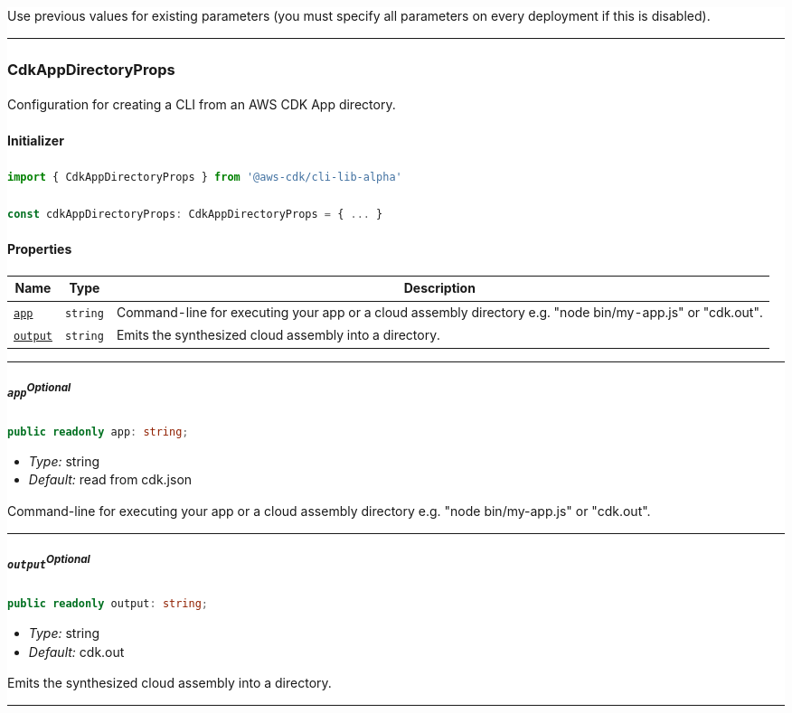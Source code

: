 Use previous values for existing parameters (you must specify all parameters on every deployment if this is disabled).

---

### CdkAppDirectoryProps <a name="CdkAppDirectoryProps" id="@aws-cdk/cli-lib-alpha.CdkAppDirectoryProps"></a>

Configuration for creating a CLI from an AWS CDK App directory.

#### Initializer <a name="Initializer" id="@aws-cdk/cli-lib-alpha.CdkAppDirectoryProps.Initializer"></a>

```typescript
import { CdkAppDirectoryProps } from '@aws-cdk/cli-lib-alpha'

const cdkAppDirectoryProps: CdkAppDirectoryProps = { ... }
```

#### Properties <a name="Properties" id="Properties"></a>

| **Name** | **Type** | **Description** |
| --- | --- | --- |
| <code><a href="#@aws-cdk/cli-lib-alpha.CdkAppDirectoryProps.property.app">app</a></code> | <code>string</code> | Command-line for executing your app or a cloud assembly directory e.g. "node bin/my-app.js" or "cdk.out". |
| <code><a href="#@aws-cdk/cli-lib-alpha.CdkAppDirectoryProps.property.output">output</a></code> | <code>string</code> | Emits the synthesized cloud assembly into a directory. |

---

##### `app`<sup>Optional</sup> <a name="app" id="@aws-cdk/cli-lib-alpha.CdkAppDirectoryProps.property.app"></a>

```typescript
public readonly app: string;
```

- *Type:* string
- *Default:* read from cdk.json

Command-line for executing your app or a cloud assembly directory e.g. "node bin/my-app.js" or "cdk.out".

---

##### `output`<sup>Optional</sup> <a name="output" id="@aws-cdk/cli-lib-alpha.CdkAppDirectoryProps.property.output"></a>

```typescript
public readonly output: string;
```

- *Type:* string
- *Default:* cdk.out

Emits the synthesized cloud assembly into a directory.

---